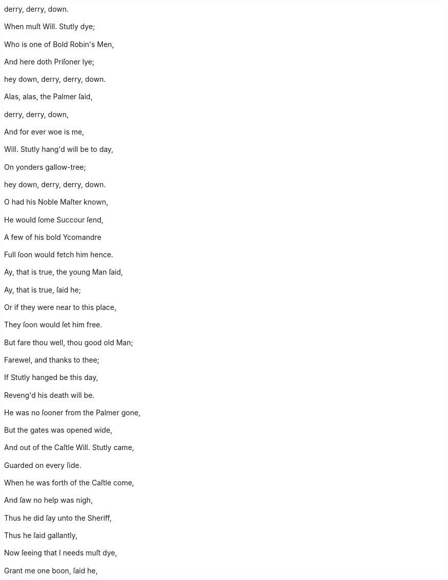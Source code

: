 derry, derry, down.

When muſt Will. Stutly dye;

Who is one of Bold Robin's Men,

And here doth Priſoner lye;

hey down, derry, derry, down.

Alas, alas, the Palmer ſaid,

derry, derry, down,

And for ever woe is me,

Will. Stutly hang'd will be to day,

On yonders gallow-tree;

hey down, derry, derry, down.

O had his Noble Maſter known,

He would ſome Succour ſend,

A few of his bold Ycomandre

Full ſoon would fetch him hence.

Ay, that is true, the young Man ſaid,

Ay, that is true, ſaid he;

Or if they were near to this place,

They ſoon would ſet him free.

But fare thou well, thou good old Man;

Farewel, and thanks to thee;

If Stutly hanged be this day,

Reveng'd his death will be.

He was no ſooner from the Palmer gone,

But the gates was opened wide,

And out of the Caſtle Will. Stutly came,

Guarded on every ſide.

When he was forth of the Caſtle come,

And ſaw no help was nigh,

Thus he did ſay unto the Sheriff,

Thus he ſaid gallantly,

Now ſeeing that I needs muſt dye,

Grant me one boon, ſaid he,
